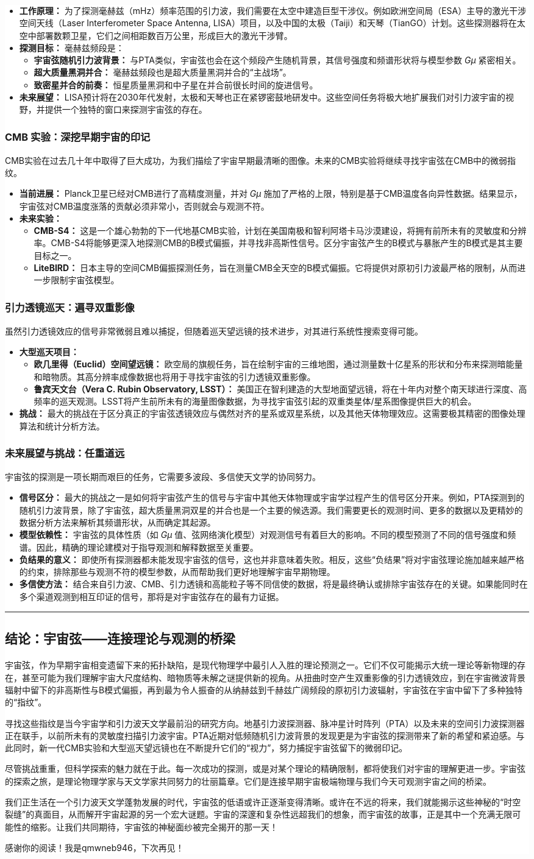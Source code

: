 *   **工作原理：** 为了探测毫赫兹（mHz）频率范围的引力波，我们需要在太空中建造巨型干涉仪。例如欧洲空间局（ESA）主导的激光干涉空间天线（Laser Interferometer Space Antenna, LISA）项目，以及中国的太极（Taiji）和天琴（TianGO）计划。这些探测器将在太空中部署数颗卫星，它们之间相距数百万公里，形成巨大的激光干涉臂。
*   **探测目标：** 毫赫兹频段是：
    *   **宇宙弦随机引力波背景：** 与PTA类似，宇宙弦也会在这个频段产生随机背景，其信号强度和频谱形状将与模型参数 $G\mu$ 紧密相关。
    *   **超大质量黑洞并合：** 毫赫兹频段也是超大质量黑洞并合的“主战场”。
    *   **致密星并合的前奏：** 恒星质量黑洞和中子星在并合前很长时间的旋进信号。
*   **未来展望：** LISA预计将在2030年代发射，太极和天琴也正在紧锣密鼓地研发中。这些空间任务将极大地扩展我们对引力波宇宙的视野，并提供一个独特的窗口来探测宇宙弦的存在。

### CMB 实验：深挖早期宇宙的印记

CMB实验在过去几十年中取得了巨大成功，为我们描绘了宇宙早期最清晰的图像。未来的CMB实验将继续寻找宇宙弦在CMB中的微弱指纹。

*   **当前进展：** Planck卫星已经对CMB进行了高精度测量，并对 $G\mu$ 施加了严格的上限，特别是基于CMB温度各向异性数据。结果显示，宇宙弦对CMB温度涨落的贡献必须非常小，否则就会与观测不符。
*   **未来实验：**
    *   **CMB-S4：** 这是一个雄心勃勃的下一代地基CMB实验，计划在美国南极和智利阿塔卡马沙漠建设，将拥有前所未有的灵敏度和分辨率。CMB-S4将能够更深入地探测CMB的B模式偏振，并寻找非高斯性信号。区分宇宙弦产生的B模式与暴胀产生的B模式是其主要目标之一。
    *   **LiteBIRD：** 日本主导的空间CMB偏振探测任务，旨在测量CMB全天空的B模式偏振。它将提供对原初引力波最严格的限制，从而进一步限制宇宙弦模型。

### 引力透镜巡天：遍寻双重影像

虽然引力透镜效应的信号非常微弱且难以捕捉，但随着巡天望远镜的技术进步，对其进行系统性搜索变得可能。

*   **大型巡天项目：**
    *   **欧几里得（Euclid）空间望远镜：** 欧空局的旗舰任务，旨在绘制宇宙的三维地图，通过测量数十亿星系的形状和分布来探测暗能量和暗物质。其高分辨率成像数据也将用于寻找宇宙弦的引力透镜双重影像。
    *   **鲁宾天文台（Vera C. Rubin Observatory, LSST）：** 美国正在智利建造的大型地面望远镜，将在十年内对整个南天球进行深度、高频率的巡天观测。LSST将产生前所未有的海量图像数据，为寻找宇宙弦引起的双重类星体/星系图像提供巨大的机会。
*   **挑战：** 最大的挑战在于区分真正的宇宙弦透镜效应与偶然对齐的星系或双星系统，以及其他天体物理效应。这需要极其精密的图像处理算法和统计分析方法。

### 未来展望与挑战：任重道远

宇宙弦的探测是一项长期而艰巨的任务，它需要多波段、多信使天文学的协同努力。

*   **信号区分：** 最大的挑战之一是如何将宇宙弦产生的信号与宇宙中其他天体物理或宇宙学过程产生的信号区分开来。例如，PTA探测到的随机引力波背景，除了宇宙弦，超大质量黑洞双星的并合也是一个主要的候选源。我们需要更长的观测时间、更多的数据以及更精妙的数据分析方法来解析其频谱形状，从而确定其起源。
*   **模型依赖性：** 宇宙弦的具体性质（如 $G\mu$ 值、弦网络演化模型）对观测信号有着巨大的影响。不同的模型预测了不同的信号强度和频谱。因此，精确的理论建模对于指导观测和解释数据至关重要。
*   **负结果的意义：** 即使所有探测器都未能发现宇宙弦的信号，这也并非意味着失败。相反，这些“负结果”将对宇宙弦理论施加越来越严格的约束，排除那些与观测不符的模型参数，从而帮助我们更好地理解宇宙早期物理。
*   **多信使方法：** 结合来自引力波、CMB、引力透镜和高能粒子等不同信使的数据，将是最终确认或排除宇宙弦存在的关键。如果能同时在多个渠道观测到相互印证的信号，那将是对宇宙弦存在的最有力证据。

---

## 结论：宇宙弦——连接理论与观测的桥梁

宇宙弦，作为早期宇宙相变遗留下来的拓扑缺陷，是现代物理学中最引人入胜的理论预测之一。它们不仅可能揭示大统一理论等新物理的存在，甚至可能为我们理解宇宙大尺度结构、暗物质等未解之谜提供新的视角。从扭曲时空产生双重影像的引力透镜效应，到在宇宙微波背景辐射中留下的非高斯性与B模式偏振，再到最为令人振奋的从纳赫兹到千赫兹广阔频段的原初引力波辐射，宇宙弦在宇宙中留下了多种独特的“指纹”。

寻找这些指纹是当今宇宙学和引力波天文学最前沿的研究方向。地基引力波探测器、脉冲星计时阵列（PTA）以及未来的空间引力波探测器正在联手，以前所未有的灵敏度扫描引力波宇宙。PTA近期对低频随机引力波背景的发现更是为宇宙弦的探测带来了新的希望和紧迫感。与此同时，新一代CMB实验和大型巡天望远镜也在不断提升它们的“视力”，努力捕捉宇宙弦留下的微弱印记。

尽管挑战重重，但科学探索的魅力就在于此。每一次成功的探测，或是对某个理论的精确限制，都将使我们对宇宙的理解更进一步。宇宙弦的探索之旅，是理论物理学家与天文学家共同努力的壮丽篇章。它们是连接早期宇宙极端物理与我们今天可观测宇宙之间的桥梁。

我们正生活在一个引力波天文学蓬勃发展的时代，宇宙弦的低语或许正逐渐变得清晰。或许在不远的将来，我们就能揭示这些神秘的“时空裂缝”的真面目，从而解开宇宙起源的另一个宏大谜题。宇宙的深邃和复杂性远超我们的想象，而宇宙弦的故事，正是其中一个充满无限可能性的缩影。让我们共同期待，宇宙弦的神秘面纱被完全揭开的那一天！

感谢你的阅读！我是qmwneb946，下次再见！